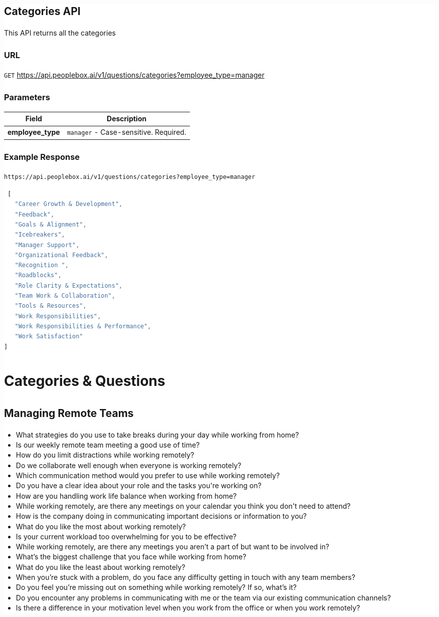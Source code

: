 
 ## Categories API
 
  This API returns all the categories
 
 ### URL
 
 `GET` https://api.peoplebox.ai/v1/questions/categories?employee_type=manager
 
 ### Parameters
 Field | Description
------|------------
**employee_type** | `manager` - Case-sensitive. Required.


 ### Example Response
 
 `https://api.peoplebox.ai/v1/questions/categories?employee_type=manager`
 
 ```javascript
  [
    "Career Growth & Development",
    "Feedback",
    "Goals & Alignment",
    "Icebreakers",
    "Manager Support",
    "Organizational Feedback",
    "Recognition ",
    "Roadblocks",
    "Role Clarity & Expectations",
    "Team Work & Collaboration",
    "Tools & Resources",
    "Work Responsibilities",
    "Work Responsibilities & Performance",
    "Work Satisfaction"
]
 ```
 
# Categories & Questions

## Managing Remote Teams
-	What strategies do you use to take breaks during your day while working from home?
-	Is our weekly remote team meeting a good use of time?
-	How do you limit distractions while working remotely?
-	Do we collaborate well enough when everyone is working remotely?
-	Which communication method would you prefer to use while working remotely?
-	Do you have a clear idea about your role and the tasks you're working on?
-	How are you handling work life balance when working from home?
-	While working remotely, are there any meetings on your calendar you think you don't need to attend?
-	How is the company doing in communicating important decisions or information to you?
-	What do you like the most about working remotely?
-	Is your current workload too overwhelming for you to be effective?
-	While working remotely, are there any meetings you aren’t a part of but want to be involved in?
-	What’s the biggest challenge that you face while working from home?
-	What do you like the least about working remotely?
-	When you’re stuck with a problem, do you face any difficulty getting in touch with any team members?
-	Do you feel you’re missing out on something while working remotely? If so, what’s it?
-	Do you encounter any problems in communicating with me or the team via our existing communication channels?
-	Is there a difference in your motivation level when you work from the office or when you work remotely?